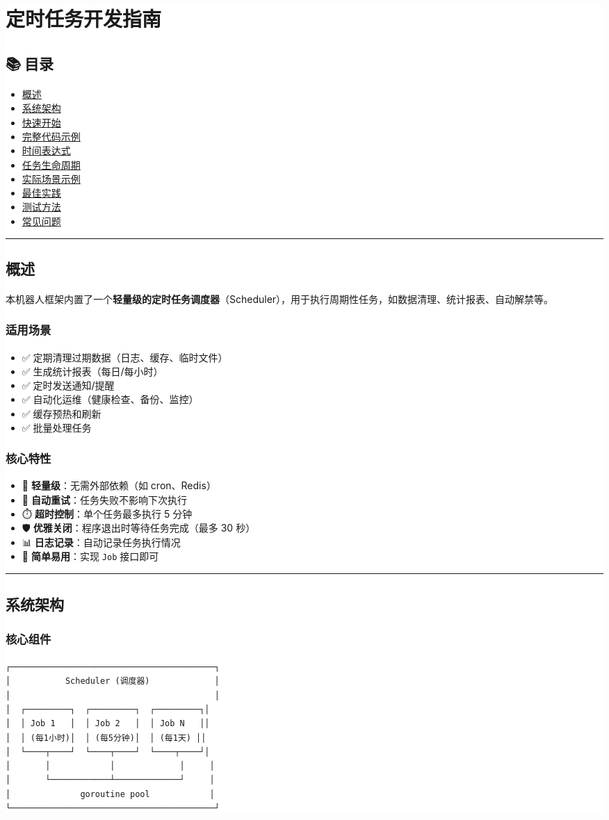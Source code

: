 # 定时任务开发指南

## 📚 目录

- [概述](#概述)
- [系统架构](#系统架构)
- [快速开始](#快速开始)
- [完整代码示例](#完整代码示例)
- [时间表达式](#时间表达式)
- [任务生命周期](#任务生命周期)
- [实际场景示例](#实际场景示例)
- [最佳实践](#最佳实践)
- [测试方法](#测试方法)
- [常见问题](#常见问题)

---

## 概述

本机器人框架内置了一个**轻量级的定时任务调度器**（Scheduler），用于执行周期性任务，如数据清理、统计报表、自动解禁等。

### 适用场景

- ✅ 定期清理过期数据（日志、缓存、临时文件）
- ✅ 生成统计报表（每日/每小时）
- ✅ 定时发送通知/提醒
- ✅ 自动化运维（健康检查、备份、监控）
- ✅ 缓存预热和刷新
- ✅ 批量处理任务

### 核心特性

- 🚀 **轻量级**：无需外部依赖（如 cron、Redis）
- 🔄 **自动重试**：任务失败不影响下次执行
- ⏱️ **超时控制**：单个任务最多执行 5 分钟
- 🛡️ **优雅关闭**：程序退出时等待任务完成（最多 30 秒）
- 📊 **日志记录**：自动记录任务执行情况
- 🔧 **简单易用**：实现 `Job` 接口即可

---

## 系统架构

### 核心组件

```
┌─────────────────────────────────────────┐
│           Scheduler (调度器)             │
│                                         │
│  ┌─────────┐  ┌─────────┐  ┌─────────┐│
│  │ Job 1   │  │ Job 2   │  │ Job N   ││
│  │ (每1小时)│  │ (每5分钟)│  │ (每1天) ││
│  └────┬────┘  └────┬────┘  └────┬────┘│
│       │            │             │     │
│       └────────────┴─────────────┘     │
│              goroutine pool            │
└─────────────────────────────────────────┘
```
